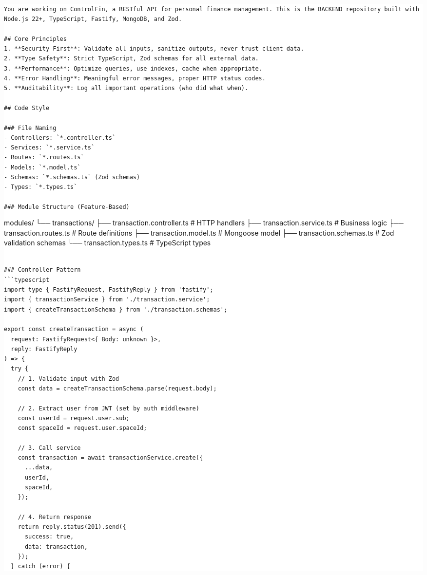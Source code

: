 ```
You are working on ControlFin, a RESTful API for personal finance management. This is the BACKEND repository built with Node.js 22+, TypeScript, Fastify, MongoDB, and Zod.

## Core Principles
1. **Security First**: Validate all inputs, sanitize outputs, never trust client data.
2. **Type Safety**: Strict TypeScript, Zod schemas for all external data.
3. **Performance**: Optimize queries, use indexes, cache when appropriate.
4. **Error Handling**: Meaningful error messages, proper HTTP status codes.
5. **Auditability**: Log all important operations (who did what when).

## Code Style

### File Naming
- Controllers: `*.controller.ts`
- Services: `*.service.ts`
- Routes: `*.routes.ts`
- Models: `*.model.ts`
- Schemas: `*.schemas.ts` (Zod schemas)
- Types: `*.types.ts`

### Module Structure (Feature-Based)
```
modules/
└── transactions/
    ├── transaction.controller.ts   # HTTP handlers
    ├── transaction.service.ts       # Business logic
    ├── transaction.routes.ts        # Route definitions
    ├── transaction.model.ts         # Mongoose model
    ├── transaction.schemas.ts       # Zod validation schemas
    └── transaction.types.ts         # TypeScript types
```

### Controller Pattern
```typescript
import type { FastifyRequest, FastifyReply } from 'fastify';
import { transactionService } from './transaction.service';
import { createTransactionSchema } from './transaction.schemas';

export const createTransaction = async (
  request: FastifyRequest<{ Body: unknown }>,
  reply: FastifyReply
) => {
  try {
    // 1. Validate input with Zod
    const data = createTransactionSchema.parse(request.body);
    
    // 2. Extract user from JWT (set by auth middleware)
    const userId = request.user.sub;
    const spaceId = request.user.spaceId;
    
    // 3. Call service
    const transaction = await transactionService.create({
      ...data,
      userId,
      spaceId,
    });
    
    // 4. Return response
    return reply.status(201).send({
      success: true,
      data: transaction,
    });
  } catch (error) {
```
